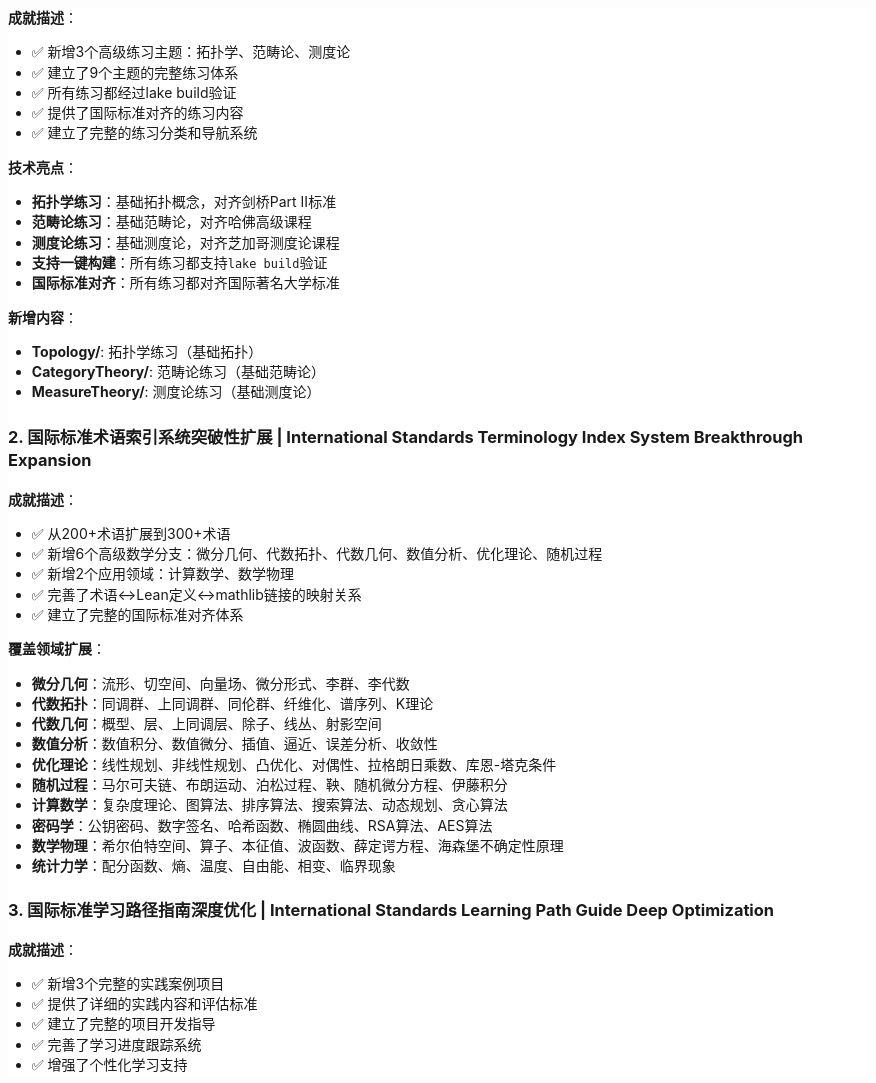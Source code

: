 **成就描述**：

- ✅ 新增3个高级练习主题：拓扑学、范畴论、测度论
- ✅ 建立了9个主题的完整练习体系
- ✅ 所有练习都经过lake build验证
- ✅ 提供了国际标准对齐的练习内容
- ✅ 建立了完整的练习分类和导航系统

**技术亮点**：

- **拓扑学练习**：基础拓扑概念，对齐剑桥Part II标准
- **范畴论练习**：基础范畴论，对齐哈佛高级课程
- **测度论练习**：基础测度论，对齐芝加哥测度论课程
- **支持一键构建**：所有练习都支持`lake build`验证
- **国际标准对齐**：所有练习都对齐国际著名大学标准

**新增内容**：

- **Topology/**: 拓扑学练习（基础拓扑）
- **CategoryTheory/**: 范畴论练习（基础范畴论）
- **MeasureTheory/**: 测度论练习（基础测度论）

### 2. 国际标准术语索引系统突破性扩展 | International Standards Terminology Index System Breakthrough Expansion

**成就描述**：

- ✅ 从200+术语扩展到300+术语
- ✅ 新增6个高级数学分支：微分几何、代数拓扑、代数几何、数值分析、优化理论、随机过程
- ✅ 新增2个应用领域：计算数学、数学物理
- ✅ 完善了术语↔Lean定义↔mathlib链接的映射关系
- ✅ 建立了完整的国际标准对齐体系

**覆盖领域扩展**：

- **微分几何**：流形、切空间、向量场、微分形式、李群、李代数
- **代数拓扑**：同调群、上同调群、同伦群、纤维化、谱序列、K理论
- **代数几何**：概型、层、上同调层、除子、线丛、射影空间
- **数值分析**：数值积分、数值微分、插值、逼近、误差分析、收敛性
- **优化理论**：线性规划、非线性规划、凸优化、对偶性、拉格朗日乘数、库恩-塔克条件
- **随机过程**：马尔可夫链、布朗运动、泊松过程、鞅、随机微分方程、伊藤积分
- **计算数学**：复杂度理论、图算法、排序算法、搜索算法、动态规划、贪心算法
- **密码学**：公钥密码、数字签名、哈希函数、椭圆曲线、RSA算法、AES算法
- **数学物理**：希尔伯特空间、算子、本征值、波函数、薛定谔方程、海森堡不确定性原理
- **统计力学**：配分函数、熵、温度、自由能、相变、临界现象

### 3. 国际标准学习路径指南深度优化 | International Standards Learning Path Guide Deep Optimization

**成就描述**：

- ✅ 新增3个完整的实践案例项目
- ✅ 提供了详细的实践内容和评估标准
- ✅ 建立了完整的项目开发指导
- ✅ 完善了学习进度跟踪系统
- ✅ 增强了个性化学习支持
